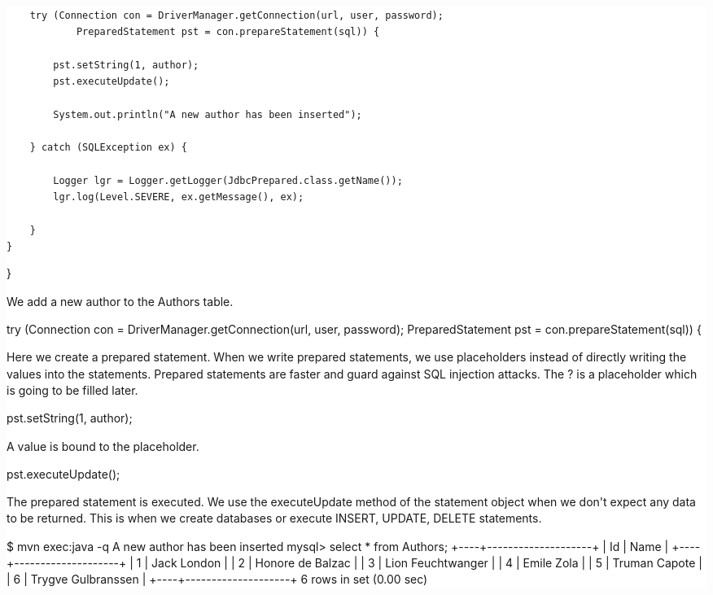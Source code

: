         try (Connection con = DriverManager.getConnection(url, user, password);
                PreparedStatement pst = con.prepareStatement(sql)) {

            pst.setString(1, author);
            pst.executeUpdate();
            
            System.out.println("A new author has been inserted");

        } catch (SQLException ex) {

            Logger lgr = Logger.getLogger(JdbcPrepared.class.getName());
            lgr.log(Level.SEVERE, ex.getMessage(), ex);

        }
    }
}

We add a new author to the Authors table. 

try (Connection con = DriverManager.getConnection(url, user, password);
        PreparedStatement pst = con.prepareStatement(sql)) {

Here we create a prepared statement. When we write prepared statements, we use 
placeholders instead of directly writing the values into the statements. 
Prepared statements are faster and guard against SQL injection attacks. 
The ? is a placeholder which is going to be filled later. 

pst.setString(1, author);

A value is bound to the placeholder. 

pst.executeUpdate();

The prepared statement is executed. We use the executeUpdate
method of the statement object when we don't expect any data to be returned. 
This is when we create databases or execute INSERT, UPDATE, 
DELETE statements. 

$ mvn exec:java -q
A new author has been inserted
mysql&gt; select * from Authors;
+----+--------------------+
| Id | Name               |
+----+--------------------+
|  1 | Jack London        |
|  2 | Honore de Balzac   |
|  3 | Lion Feuchtwanger  |
|  4 | Emile Zola         |
|  5 | Truman Capote      |
|  6 | Trygve Gulbranssen |
+----+--------------------+
6 rows in set (0.00 sec)
